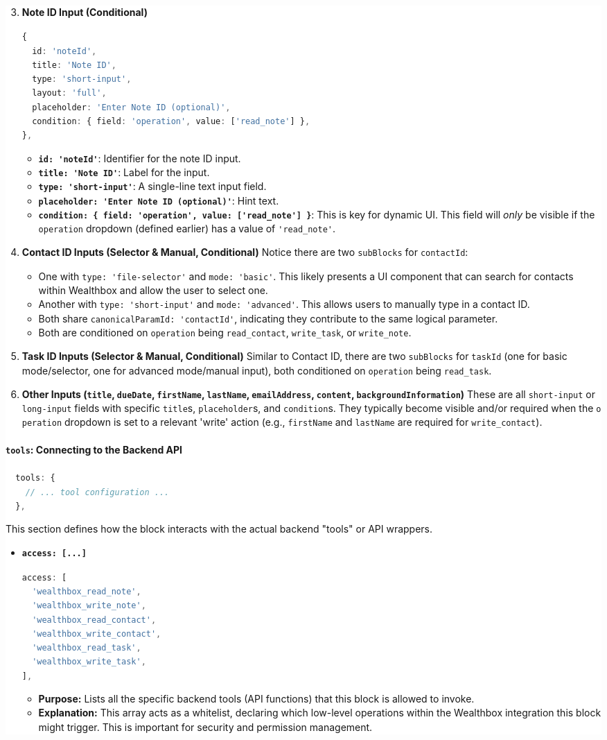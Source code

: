 3.  **Note ID Input (Conditional)**
    ```typescript
    {
      id: 'noteId',
      title: 'Note ID',
      type: 'short-input',
      layout: 'full',
      placeholder: 'Enter Note ID (optional)',
      condition: { field: 'operation', value: ['read_note'] },
    },
    ```
    *   **`id: 'noteId'`**: Identifier for the note ID input.
    *   **`title: 'Note ID'`**: Label for the input.
    *   **`type: 'short-input'`**: A single-line text input field.
    *   **`placeholder: 'Enter Note ID (optional)'`**: Hint text.
    *   **`condition: { field: 'operation', value: ['read_note'] }`**: This is key for dynamic UI. This field will *only* be visible if the `operation` dropdown (defined earlier) has a value of `'read_note'`.

4.  **Contact ID Inputs (Selector & Manual, Conditional)**
    Notice there are two `subBlocks` for `contactId`:
    *   One with `type: 'file-selector'` and `mode: 'basic'`. This likely presents a UI component that can search for contacts within Wealthbox and allow the user to select one.
    *   Another with `type: 'short-input'` and `mode: 'advanced'`. This allows users to manually type in a contact ID.
    *   Both share `canonicalParamId: 'contactId'`, indicating they contribute to the same logical parameter.
    *   Both are conditioned on `operation` being `read_contact`, `write_task`, or `write_note`.

5.  **Task ID Inputs (Selector & Manual, Conditional)**
    Similar to Contact ID, there are two `subBlocks` for `taskId` (one for basic mode/selector, one for advanced mode/manual input), both conditioned on `operation` being `read_task`.

6.  **Other Inputs (`title`, `dueDate`, `firstName`, `lastName`, `emailAddress`, `content`, `backgroundInformation`)**
    These are all `short-input` or `long-input` fields with specific `title`s, `placeholder`s, and `condition`s. They typically become visible and/or required when the `operation` dropdown is set to a relevant 'write' action (e.g., `firstName` and `lastName` are required for `write_contact`).

#### `tools`: Connecting to the Backend API

```typescript
  tools: {
    // ... tool configuration ...
  },
```

This section defines how the block interacts with the actual backend "tools" or API wrappers.

*   **`access: [...]`**
    ```typescript
    access: [
      'wealthbox_read_note',
      'wealthbox_write_note',
      'wealthbox_read_contact',
      'wealthbox_write_contact',
      'wealthbox_read_task',
      'wealthbox_write_task',
    ],
    ```
    *   **Purpose:** Lists all the specific backend tools (API functions) that this block is allowed to invoke.
    *   **Explanation:** This array acts as a whitelist, declaring which low-level operations within the Wealthbox integration this block might trigger. This is important for security and permission management.
